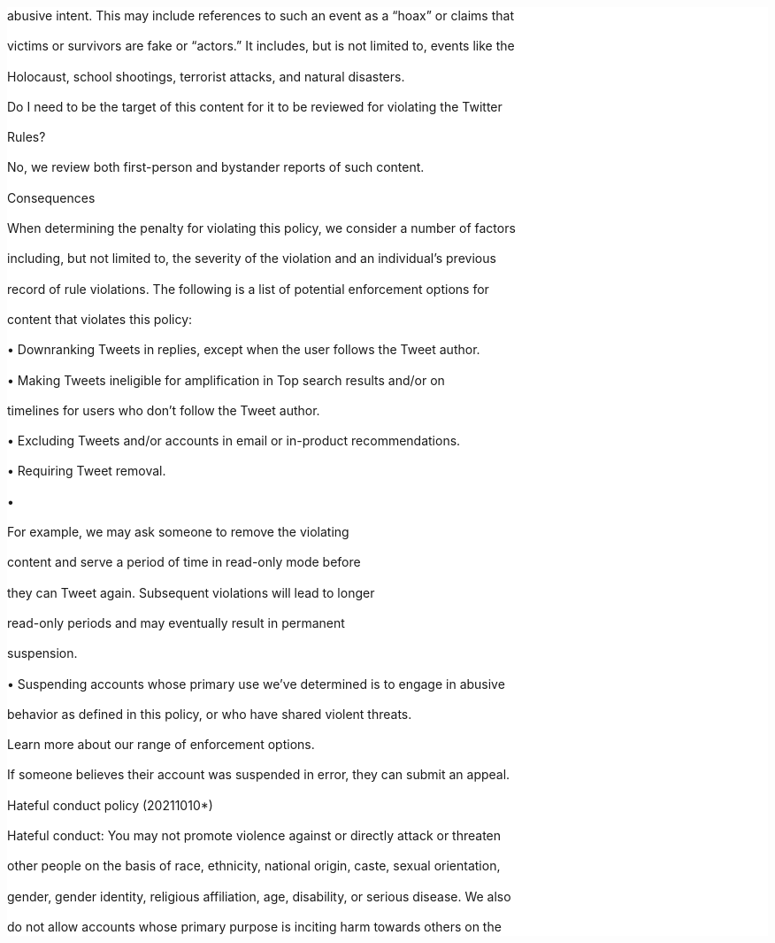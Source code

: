abusive intent. This may include references to such an event as a “hoax” or claims that 

victims or survivors are fake or “actors.” It includes, but is not limited to, events like the 

Holocaust, school shootings, terrorist attacks, and natural disasters. 

 

Do I need to be the target of this content for it to be reviewed for violating the Twitter 

Rules? 

No, we review both first-person and bystander reports of such content. 

 

Consequences 

When determining the penalty for violating this policy, we consider a number of factors 

including, but not limited to, the severity of the violation and an individual’s previous 

record of rule violations. The following is a list of potential enforcement options for 

content that violates this policy: 

• Downranking Tweets in replies, except when the user follows the Tweet author. 

• Making Tweets ineligible for amplification in Top search results and/or on 

timelines for users who don’t follow the Tweet author. 

• Excluding Tweets and/or accounts in email or in-product recommendations. 

• Requiring Tweet removal. 

• 

For example, we may ask someone to remove the violating 

content and serve a period of time in read-only mode before 

they can Tweet again. Subsequent violations will lead to longer 

read-only periods and may eventually result in permanent 

suspension. 

• Suspending accounts whose primary use we’ve determined is to engage in abusive 

behavior as defined in this policy, or who have shared violent threats. 

Learn more about our range of enforcement options. 

If someone believes their account was suspended in error, they can submit an appeal. 

 

Hateful conduct policy (20211010*) 

Hateful conduct: You may not promote violence against or directly attack or threaten 

other people on the basis of race, ethnicity, national origin, caste, sexual orientation, 

gender, gender identity, religious affiliation, age, disability, or serious disease. We also 

do not allow accounts whose primary purpose is inciting harm towards others on the 
